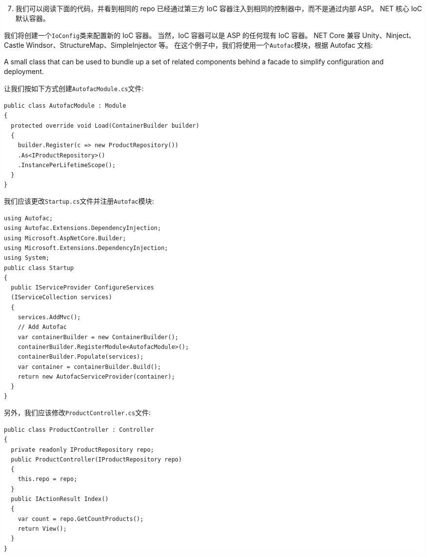 7.  我们可以阅读下面的代码，并看到相同的 repo 已经通过第三方 IoC 容器注入到相同的控制器中，而不是通过内部 ASP。 NET 核心 IoC 默认容器。

我们将创建一个`IoConfig`类来配置新的 IoC 容器。 当然，IoC 容器可以是 ASP 的任何现有 IoC 容器。 NET Core 兼容 Unity、Ninject、Castle Windsor、StructureMap、SimpleInjector 等。 在这个例子中，我们将使用一个`Autofac`模块，根据 Autofac 文档:

A small class that can be used to bundle up a set of related components behind a facade to simplify configuration and deployment.

让我们按如下方式创建`AutofacModule.cs`文件:

```
public class AutofacModule : Module
{
  protected override void Load(ContainerBuilder builder)
  {
    builder.Register(c => new ProductRepository())
    .As<IProductRepository>()
    .InstancePerLifetimeScope();
  }
}
```

我们应该更改`Startup.cs`文件并注册`Autofac`模块:

```
using Autofac;
using Autofac.Extensions.DependencyInjection;
using Microsoft.AspNetCore.Builder;
using Microsoft.Extensions.DependencyInjection;
using System;
public class Startup
{
  public IServiceProvider ConfigureServices
  (IServiceCollection services)
  {
    services.AddMvc();
    // Add Autofac
    var containerBuilder = new ContainerBuilder();
    containerBuilder.RegisterModule<AutofacModule>();
    containerBuilder.Populate(services);
    var container = containerBuilder.Build();
    return new AutofacServiceProvider(container);
  }
}
```

另外，我们应该修改`ProductController.cs`文件:

```
public class ProductController : Controller
{
  private readonly IProductRepository repo;
  public ProductController(IProductRepository repo)
  {
    this.repo = repo;
  }
  public IActionResult Index()
  {
    var count = repo.GetCountProducts();
    return View();
  }
}
```
